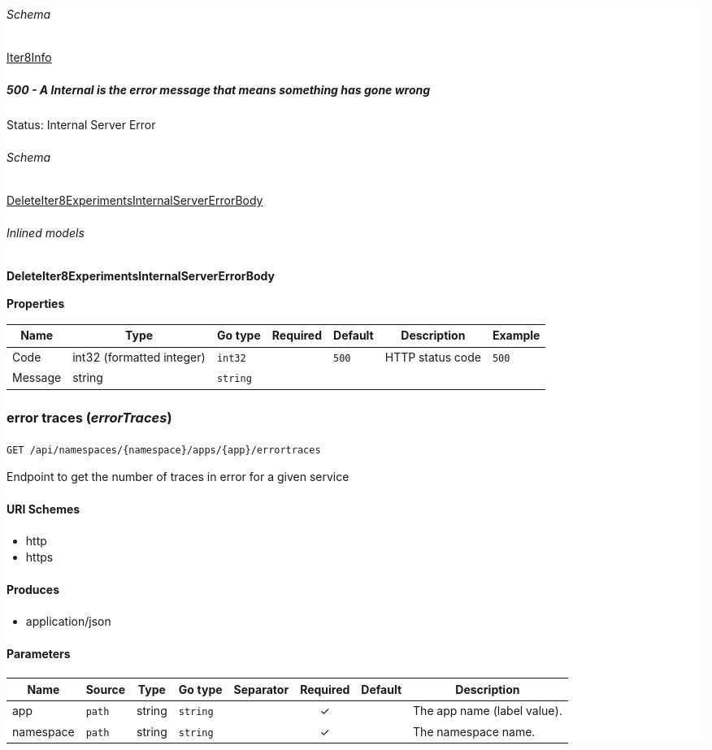 ###### <span id="delete-iter8-experiments-200-schema"></span> Schema
   
  

[Iter8Info](#iter8-info)

##### <span id="delete-iter8-experiments-500"></span> 500 - A Internal is the error message that means something has gone wrong
Status: Internal Server Error

###### <span id="delete-iter8-experiments-500-schema"></span> Schema
   
  

[DeleteIter8ExperimentsInternalServerErrorBody](#delete-iter8-experiments-internal-server-error-body)

###### Inlined models

**<span id="delete-iter8-experiments-internal-server-error-body"></span> DeleteIter8ExperimentsInternalServerErrorBody**


  



**Properties**

| Name | Type | Go type | Required | Default | Description | Example |
|------|------|---------|:--------:| ------- |-------------|---------|
| Code | int32 (formatted integer)| `int32` |  | `500`| HTTP status code | `500` |
| Message | string| `string` |  | |  |  |



### <span id="error-traces"></span> error traces (*errorTraces*)

```
GET /api/namespaces/{namespace}/apps/{app}/errortraces
```

Endpoint to get the number of traces in error for a given service

#### URI Schemes
  * http
  * https

#### Produces
  * application/json

#### Parameters

| Name | Source | Type | Go type | Separator | Required | Default | Description |
|------|--------|------|---------|-----------| :------: |---------|-------------|
| app | `path` | string | `string` |  | ✓ |  | The app name (label value). |
| namespace | `path` | string | `string` |  | ✓ |  | The namespace name. |
